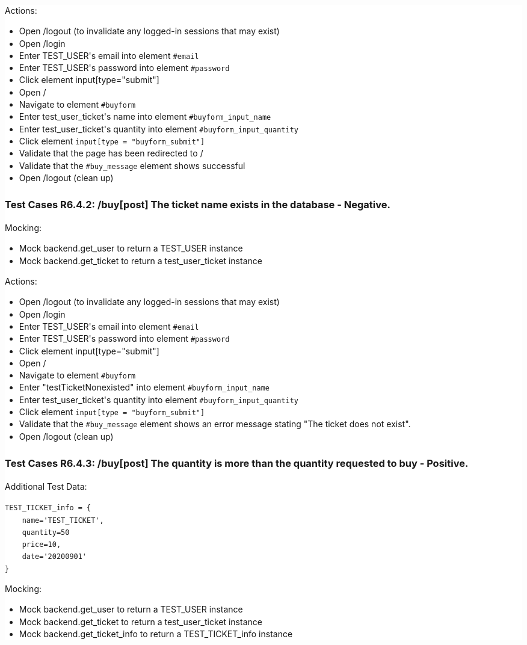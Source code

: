 Actions:
- Open /logout (to invalidate any logged-in sessions that may exist)
- Open /login
- Enter TEST_USER's email into element `#email`
- Enter TEST_USER's password into element `#password`
- Click element input[type="submit"]
- Open /
- Navigate to element `#buyform`
- Enter test_user_ticket's name into element  `#buyform_input_name`
- Enter test_user_ticket's quantity into element  `#buyform_input_quantity`
- Click element `input[type = "buyform_submit"]`
- Validate that the page has been redirected to /
- Validate that the `#buy_message` element shows successful
- Open /logout (clean up)

### Test Cases R6.4.2: /buy[post] The ticket name exists in the database - Negative.  
Mocking:  
- Mock backend.get_user to return a TEST_USER instance
- Mock backend.get_ticket to return a test_user_ticket instance

Actions:  
- Open /logout (to invalidate any logged-in sessions that may exist)
- Open /login
- Enter TEST_USER's email into element `#email`
- Enter TEST_USER's password into element `#password`
- Click element input[type="submit"]
- Open /
- Navigate to element `#buyform`
- Enter "testTicketNonexisted" into element  `#buyform_input_name`
- Enter test_user_ticket's quantity into element  `#buyform_input_quantity`
- Click element `input[type = "buyform_submit"]`
- Validate that the `#buy_message` element shows an error message stating "The ticket does not exist". 
- Open /logout (clean up)

### Test Cases R6.4.3: /buy[post] The quantity is more than the quantity requested to buy - Positive.

Additional Test Data:
```
TEST_TICKET_info = {
    name='TEST_TICKET',
    quantity=50
    price=10,
    date='20200901'
}
```
Mocking:  
- Mock backend.get_user to return a TEST_USER instance
- Mock backend.get_ticket to return a test_user_ticket instance
- Mock backend.get_ticket_info to return a TEST_TICKET_info instance
